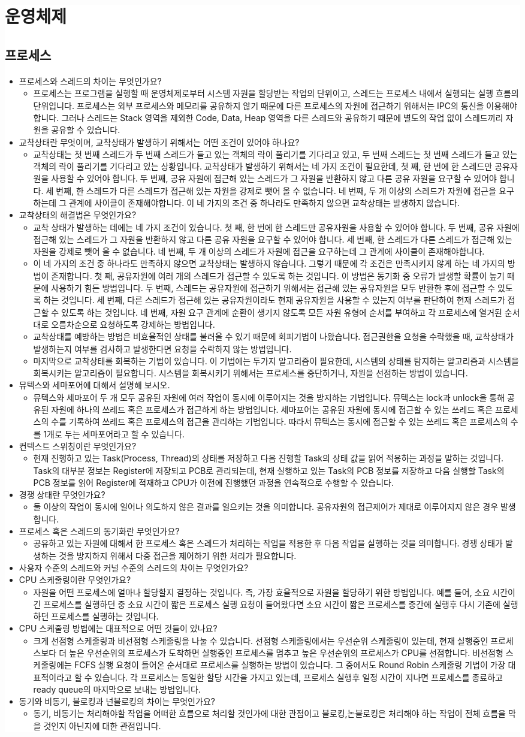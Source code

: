 # 운영체제

## 프로세스

- 프로세스와 스레드의 차이는 무엇인가요?
  - 프로세스는 프로그램을 실행할 때 운영체제로부터 시스템 자원을 할당받는 작업의 단위이고, 스레드는 프로세스 내에서 실행되는 실행 흐름의 단위입니다. 프로세스는 외부 프로세스와 메모리를 공유하지 않기 때문에 다른 프로세스의 자원에 접근하기 위해서는 IPC의 통신을 이용해야합니다. 그러나 스레드는 Stack 영역을 제외한 Code, Data, Heap 영역을 다른 스레드와 공유하기 때문에 별도의 작업 없이 스레드끼리 자원을 공유할 수 있습니다.
- 교착상태란 무엇이며, 교착상태가 발생하기 위해서는 어떤 조건이 있어야 하나요?
  - 교착상태는 첫 번째 스레드가 두 번째 스레드가 들고 있는 객체의 락이 풀리기를 기다리고 있고, 두 번째 스레드는 첫 번째 스레드가 들고 있는 객체의 락이 풀리기를 기다리고 있는 상황입니다. 교착상태가 발생하기 위해서는 네 가지 조건이 필요한데, 첫 째, 한 번에 한 스레드만 공유자원을 사용할 수 있어야 합니다. 두 번째, 공유 자원에 접근해 있는 스레드가 그 자원을 반환하지 않고 다른 공유 자원을 요구할 수 있어야 합니다. 세 번째, 한 스레드가 다른 스레드가 접근해 있는 자원을 강제로 뺏어 올 수 없습니다. 네 번째, 두 개 이상의 스레드가 자원에 접근을 요구하는데 그 관계에 사이클이 존재해야합니다. 이 네 가지의 조건 중 하나라도 만족하지 않으면 교착상태는 발생하지 않습니다.
- 교착상태의 해결법은 무엇인가요?
  - 교착 상태가 발생하는 데에는 네 가지 조건이 있습니다. 첫 째, 한 번에 한 스레드만 공유자원을 사용할 수 있어야 합니다. 두 번째, 공유 자원에 접근해 있는 스레드가 그 자원을 반환하지 않고 다른 공유 자원을 요구할 수 있어야 합니다. 세 번째, 한 스레드가 다른 스레드가 접근해 있는 자원을 강제로 뺏어 올 수 없습니다. 네 번째, 두 개 이상의 스레드가 자원에 접근을 요구하는데 그 관계에 사이클이 존재해야합니다. 
  - 이 네 가지의 조건 중 하나라도 만족하지 않으면 교착상태는 발생하지 않습니다. 그렇기 때문에 각 조건은 만족시키지 않게 하는 네 가지의 방법이 존재합니다. 첫 째, 공유자원에 여러 개의 스레드가 접근할 수 있도록 하는 것입니다. 이 방법은 동기화 중 오류가 발생할 확률이 높기 때문에 사용하기 힘든 방법입니다. 두 번째, 스레드는 공유자원에 접근하기 위해서는 접근해 있는 공유자원을 모두 반환한 후에 접근할 수 있도록 하는 것입니다. 세 번째, 다른 스레드가 접근해 있는 공유자원이라도 현재 공유자원을 사용할 수 있는지 여부를 판단하여 현재 스레드가 접근할 수 있도록 하는 것입니다. 네 번째, 자원 요구 관계에 순환이 생기지 않도록 모든 자원 유형에 순서를 부여하고 각 프로세스에 열거된 순서대로 오름차순으로 요청하도록 강제하는 방법입니다.
  - 교착상태를 예방하는 방법은 비효율적인 상태를 불러올 수 있기 때문에 회피기법이 나왔습니다. 접근권한을 요청을 수락했을 때, 교착상태가 발생하는지 여부를 검사하고 발생한다면 요청을 수락하지 않는 방법입니다.
  - 마지막으로 교착상태를 회복하는 기법이 있습니다. 이 기법에는 두가지 알고리즘이 필요한데, 시스템의 상태를 탐지하는 알고리즘과 시스템을 회복시키는 알고리즘이 필요합니다. 시스템을 회복시키기 위해서는 프로세스를 중단하거나, 자원을 선점하는 방법이 있습니다.
- 뮤텍스와 세마포어에 대해서 설명해 보시오.
  - 뮤텍스와 세마포어 두 개 모두 공유된 자원에 여러 작업이 동시에 이루어지는 것을 방지하는 기법입니다. 뮤텍스는 lock과 unlock을 통해 공유된 자원에 하나의 쓰레드 혹은 프로세스가 접근하게 하는 방법입니다. 세마포어는 공유된 자원에 동시에 접근할 수 있는 쓰레드 혹은 프로세스의 수를 기록하여 쓰레드 혹은 프로세스의 접근을 관리하는 기법입니다. 따라서 뮤텍스는 동시에 접근할 수 있는 쓰레드 혹은 프로세스의 수를 1개로 두는 세마포어라고 할 수 있습니다.
- 컨텍스트 스위칭이란 무엇인가요?
  - 현재 진행하고 있는 Task(Process, Thread)의 상태를 저장하고 다음 진행할 Task의 상태 값을 읽어 적용하는 과정을 말하는 것입니다. Task의 대부분 정보는 Register에 저장되고 PCB로 관리되는데, 현재 실행하고 있는 Task의 PCB 정보를 저장하고 다음 실행할 Task의 PCB 정보를 읽어 Register에 적재하고 CPU가 이전에 진행했던 과정을 연속적으로 수행할 수 있습니다.
- 경쟁 상태란 무엇인가요?
  - 둘 이상의 작업이 동시에 일어나 의도하지 않은 결과를 일으키는 것을 의미합니다. 공유자원의 접근제어가 제대로 이루어지지 않은 경우 발생합니다.
- 프로세스 혹은 스레드의 동기화란 무엇인가요?
  - 공유하고 있는 자원에 대해서 한 프로세스 혹은 스레드가 처리하는 작업을 적용한 후 다음 작업을 실행하는 것을 의미합니다. 경쟁 상태가 발생하는 것을 방지하지 위해서 다중 접근을 제어하기 위한 처리가 필요합니다. 
- 사용자 수준의 스레드와 커널 수준의 스레드의 차이는 무엇인가요?
- CPU 스케줄링이란 무엇인가요?
  - 자원을 어떤 프로세스에 얼마나 할당할지 결정하는 것입니다. 즉, 가장 효율적으로 자원을 할당하기 위한 방법입니다. 예를 들어, 소요 시간이 긴 프로세스를 실행하던 중 소요 시간이 짧은 프로세스 실행 요청이 들어왔다면 소요 시간이 짧은 프로세스를 중간에 실행후 다시 기존에 실행하던 프로세스를 실행하는 것입니다.
- CPU 스케줄링 방법에는 대표적으로 어떤 것들이 있나요?
  - 크게 선점형 스케줄링과 비선점형 스케줄링을 나눌 수 있습니다. 선점형 스케줄링에서는 우선순위 스케줄링이 있는데, 현재 실행중인 프로세스보다 더 높은 우선순위의 프로세스가 도착하면 실행중인 프로세스를 멈추고 높은 우선순위의 프로세스가 CPU를 선점합니다. 비선점형 스케줄링에는 FCFS 실행 요청이 들어온 순서대로 프로세스를 실행하는 방법이 있습니다. 그 중에서도 Round Robin 스케줄링 기법이 가장 대표적이라고 할 수 있습니다. 각 프로세스는 동일한 할당 시간을 가지고 있는데, 프로세스 실행후 일정 시간이 지나면 프로세스를 종료하고 ready queue의 마지막으로 보내는 방법입니다.
- 동기와 비동기, 블로킹과 넌블로킹의 차이는 무엇인가요?
  - 동기, 비동기는 처리해야할 작업을 어떠한 흐름으로 처리할 것인가에 대한 관점이고 블로킹,논블로킹은 처리해야 하는 작업이 전체 흐름을 막을 것인지 아닌지에 대한 관점입니다. 
